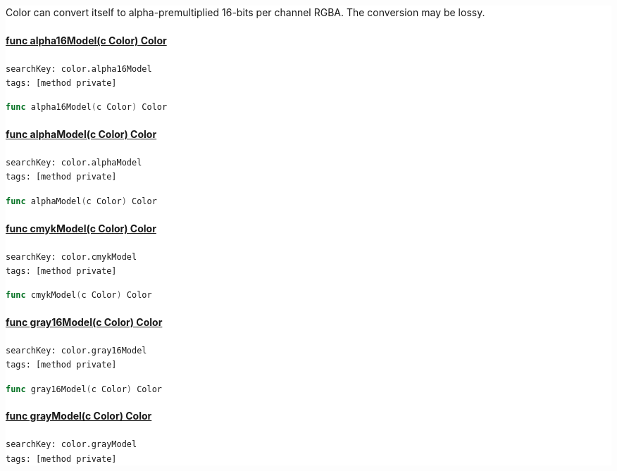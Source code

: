 Color can convert itself to alpha-premultiplied 16-bits per channel RGBA. The conversion may be lossy. 

#### <a id="alpha16Model" href="#alpha16Model">func alpha16Model(c Color) Color</a>

```
searchKey: color.alpha16Model
tags: [method private]
```

```Go
func alpha16Model(c Color) Color
```

#### <a id="alphaModel" href="#alphaModel">func alphaModel(c Color) Color</a>

```
searchKey: color.alphaModel
tags: [method private]
```

```Go
func alphaModel(c Color) Color
```

#### <a id="cmykModel" href="#cmykModel">func cmykModel(c Color) Color</a>

```
searchKey: color.cmykModel
tags: [method private]
```

```Go
func cmykModel(c Color) Color
```

#### <a id="gray16Model" href="#gray16Model">func gray16Model(c Color) Color</a>

```
searchKey: color.gray16Model
tags: [method private]
```

```Go
func gray16Model(c Color) Color
```

#### <a id="grayModel" href="#grayModel">func grayModel(c Color) Color</a>

```
searchKey: color.grayModel
tags: [method private]
```
